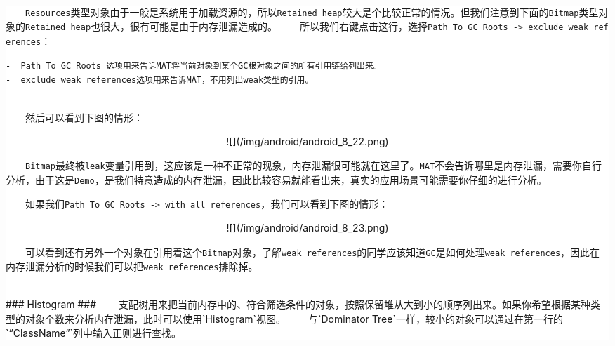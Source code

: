 　　`Resources`类型对象由于一般是系统用于加载资源的，所以`Retained heap`较大是个比较正常的情况。但我们注意到下面的`Bitmap`类型对象的`Retained heap`也很大，很有可能是由于内存泄漏造成的。
　　所以我们右键点击这行，选择`Path To GC Roots -> exclude weak references`：

	-  Path To GC Roots 选项用来告诉MAT将当前对象到某个GC根对象之间的所有引用链给列出来。
	-  exclude weak references选项用来告诉MAT，不用列出weak类型的引用。
<br>　　然后可以看到下图的情形：

<center>
![](/img/android/android_8_22.png)
</center>

　　`Bitmap`最终被`leak`变量引用到，这应该是一种不正常的现象，内存泄漏很可能就在这里了。`MAT`不会告诉哪里是内存泄漏，需要你自行分析，由于这是`Demo`，是我们特意造成的内存泄漏，因此比较容易就能看出来，真实的应用场景可能需要你仔细的进行分析。

　　如果我们`Path To GC Roots -> with all references`，我们可以看到下图的情形：

<center>
![](/img/android/android_8_23.png)
</center>

　　可以看到还有另外一个对象在引用着这个`Bitmap`对象，了解`weak references`的同学应该知道`GC`是如何处理`weak references`，因此在内存泄漏分析的时候我们可以把`weak references`排除掉。

<br>
### Histogram ###
　　支配树用来把当前内存中的、符合筛选条件的对象，按照保留堆从大到小的顺序列出来。如果你希望根据某种类型的对象个数来分析内存泄漏，此时可以使用`Histogram`视图。 
　　与`Dominator Tree`一样，较小的对象可以通过在第一行的`“ClassName”`列中输入正则进行查找。
